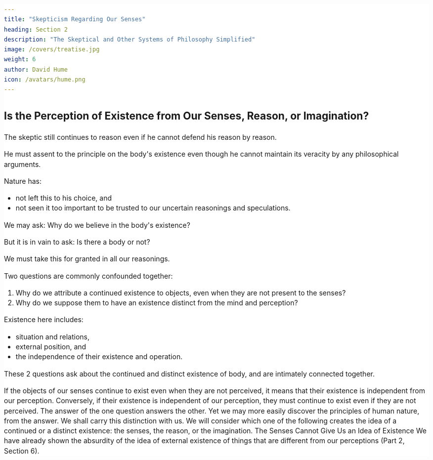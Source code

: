 ```yaml
---
title: "Skepticism Regarding Our Senses"
heading: Section 2
description: "The Skeptical and Other Systems of Philosophy Simplified"
image: /covers/treatise.jpg
weight: 6
author: David Hume
icon: /avatars/hume.png
---
```



## Is the Perception of Existence from Our Senses, Reason, or Imagination?

The skeptic still continues to reason even if he cannot defend his reason by reason.

He must assent to the principle on the body's existence even though he cannot maintain its veracity by any philosophical arguments.

Nature has:
- not left this to his choice, and
- not seen it too important to be trusted to our uncertain reasonings and speculations.

We may ask: Why do we believe in the body's existence?

But it is in vain to ask: Is there a body or not?

We must take this for granted in all our reasonings.

Two questions are commonly confounded together:

1. Why do we attribute a continued existence to objects, even when they are not present to the senses?
2. Why do we suppose them to have an existence distinct from the mind and perception?

Existence here includes:
- situation and relations,
- external position, and
- the independence of their existence and operation.

These 2 questions ask about the continued and distinct existence of body, and are intimately connected together.

If the objects of our senses continue to exist even when they are not perceived, it means that their existence is independent from our perception.
Conversely, if their existence is independent of our perception, they must continue to exist even if they are not perceived.
The answer of the one question answers the other.
Yet we may more easily discover the principles of human nature, from the answer.
We shall carry this distinction with us.
We will consider which one of the following creates the idea of a continued or a distinct existence:
the senses,
the reason, or
the imagination.
The Senses Cannot Give Us an Idea of Existence
We have already shown the absurdity of the idea of external existence of things that are different from our perceptions (Part 2, Section 6).
